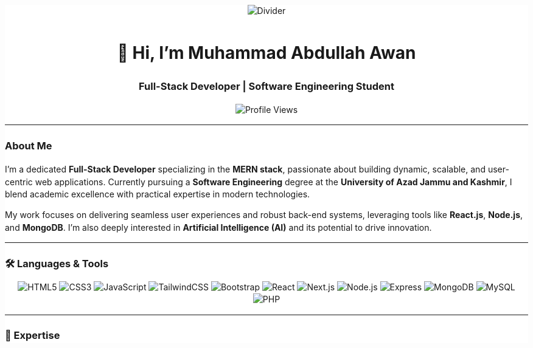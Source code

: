 <div align="center">
  <img src="https://user-images.githubusercontent.com/73097560/115834477-dbab4500-a447-11eb-908a-139a6edaec5c.gif" width="100%" alt="Divider">
</div>

<h1 align="center">👋 Hi, I’m Muhammad Abdullah Awan</h1>
<h3 align="center">Full-Stack Developer | Software Engineering Student</h3>

<div align="center">
  <img src="https://komarev.com/ghpvc/?username=iMuhammadAbdullahAwan&label=Profile%20Views&color=0e75b6&style=flat" alt="Profile Views" />
</div>

---

### About Me

I’m a dedicated **Full-Stack Developer** specializing in the **MERN stack**, passionate about building dynamic, scalable, and user-centric web applications. Currently pursuing a **Software Engineering** degree at the **University of Azad Jammu and Kashmir**, I blend academic excellence with practical expertise in modern technologies.

My work focuses on delivering seamless user experiences and robust back-end systems, leveraging tools like **React.js**, **Node.js**, and **MongoDB**. I’m also deeply interested in **Artificial Intelligence (AI)** and its potential to drive innovation.

---

### 🛠️ Languages & Tools

<div align="center">
  <img src="https://img.shields.io/badge/HTML5-E34F26?style=for-the-badge&logo=html5&logoColor=white" alt="HTML5" />
  <img src="https://img.shields.io/badge/CSS3-1572B6?style=for-the-badge&logo=css3&logoColor=white" alt="CSS3" />
  <img src="https://img.shields.io/badge/JavaScript-F7DF1E?style=for-the-badge&logo=javascript&logoColor=black" alt="JavaScript" />
  <img src="https://img.shields.io/badge/TailwindCSS-38B2AC?style=for-the-badge&logo=tailwind-css&logoColor=white" alt="TailwindCSS" />
  <img src="https://img.shields.io/badge/Bootstrap-563D7C?style=for-the-badge&logo=bootstrap&logoColor=white" alt="Bootstrap" />
  <img src="https://img.shields.io/badge/React-20232A?style=for-the-badge&logo=react&logoColor=61DAFB" alt="React" />
  <img src="https://img.shields.io/badge/Next.js-000000?style=for-the-badge&logo=next.js&logoColor=white" alt="Next.js" />
  <img src="https://img.shields.io/badge/Node.js-339933?style=for-the-badge&logo=nodedotjs&logoColor=white" alt="Node.js" />
  <img src="https://img.shields.io/badge/Express-000000?style=for-the-badge&logo=express&logoColor=white" alt="Express" />
  <img src="https://img.shields.io/badge/MongoDB-4EA94B?style=for-the-badge&logo=mongodb&logoColor=white" alt="MongoDB" />
  <img src="https://img.shields.io/badge/MySQL-4479A1?style=for-the-badge&logo=mysql&logoColor=white" alt="MySQL" />
  <img src="https://img.shields.io/badge/PHP-777BB4?style=for-the-badge&logo=php&logoColor=white" alt="PHP" />
</div>

---

### 🌟 Expertise
